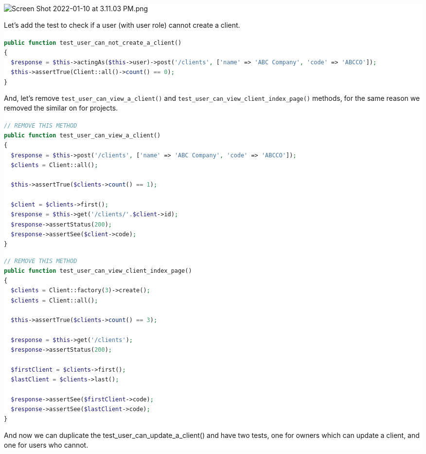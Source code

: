 ![Screen Shot 2022-01-10 at 3.11.03 PM.png](S7-05:%20CRUD%20for%20Client%20Controller.assets/Screen%20Shot%202022-01-10%20at%203.11.03%20PM.png)

Let’s add the test to check if a user (with user role) cannot create a client.

```php
public function test_user_can_not_create_a_client()
{
  $response = $this->actingAs($this->user)->post('/clients', ['name' => 'ABC Company', 'code' => 'ABCCO']);
  $this->assertTrue(Client::all()->count() == 0);
}
```

And, let’s remove `test_user_can_view_a_client()` and `test_user_can_view_client_index_page()` methods, for the same reason we removed the similar on for projects.

```php
// REMOVE THIS METHOD
public function test_user_can_view_a_client()
{ 
  $response = $this->post('/clients', ['name' => 'ABC Company', 'code' => 'ABCCO']);
  $clients = Client::all();
  
  $this->assertTrue($clients->count() == 1);
  
  $client = $clients->first();  
  $response = $this->get('/clients/'.$client->id);
  $response->assertStatus(200);
  $response->assertSee($client->code);
}
```

```php
// REMOVE THIS METHOD
public function test_user_can_view_client_index_page() 
{
  $clients = Client::factory(3)->create();
  $clients = Client::all();
  
  $this->assertTrue($clients->count() == 3);
  
  $response = $this->get('/clients');
  $response->assertStatus(200);

  $firstClient = $clients->first();
  $lastClient = $clients->last();

  $response->assertSee($firstClient->code);
  $response->assertSee($lastClient->code);
}
```

And now we can duplicate the test_user_can_update_a_client() and have two tests, one for owners which can update a client, and one for users who cannot.
